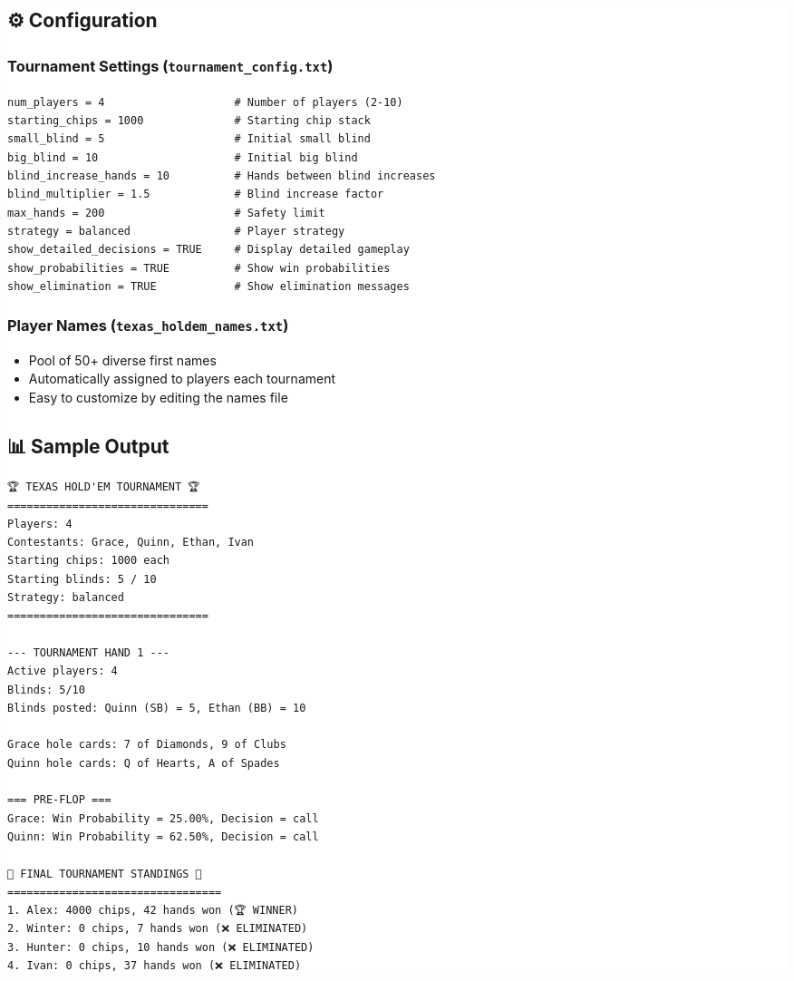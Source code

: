 ## ⚙️ Configuration

### Tournament Settings (`tournament_config.txt`)
```
num_players = 4                    # Number of players (2-10)
starting_chips = 1000              # Starting chip stack
small_blind = 5                    # Initial small blind
big_blind = 10                     # Initial big blind
blind_increase_hands = 10          # Hands between blind increases
blind_multiplier = 1.5             # Blind increase factor
max_hands = 200                    # Safety limit
strategy = balanced                # Player strategy
show_detailed_decisions = TRUE     # Display detailed gameplay
show_probabilities = TRUE          # Show win probabilities
show_elimination = TRUE            # Show elimination messages
```

### Player Names (`texas_holdem_names.txt`)
- Pool of 50+ diverse first names
- Automatically assigned to players each tournament
- Easy to customize by editing the names file

## 📊 Sample Output

```
🏆 TEXAS HOLD'EM TOURNAMENT 🏆
===============================
Players: 4
Contestants: Grace, Quinn, Ethan, Ivan
Starting chips: 1000 each
Starting blinds: 5 / 10
Strategy: balanced
===============================

--- TOURNAMENT HAND 1 ---
Active players: 4
Blinds: 5/10
Blinds posted: Quinn (SB) = 5, Ethan (BB) = 10

Grace hole cards: 7 of Diamonds, 9 of Clubs
Quinn hole cards: Q of Hearts, A of Spades

=== PRE-FLOP ===
Grace: Win Probability = 25.00%, Decision = call
Quinn: Win Probability = 62.50%, Decision = call

🏅 FINAL TOURNAMENT STANDINGS 🏅
=================================
1. Alex: 4000 chips, 42 hands won (🏆 WINNER)
2. Winter: 0 chips, 7 hands won (❌ ELIMINATED)
3. Hunter: 0 chips, 10 hands won (❌ ELIMINATED)
4. Ivan: 0 chips, 37 hands won (❌ ELIMINATED)
```

